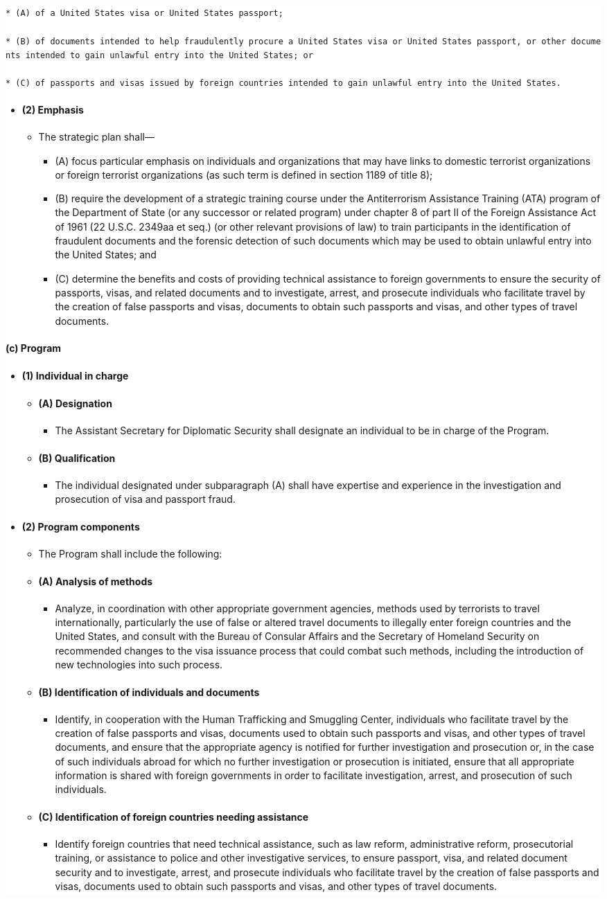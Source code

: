     * (A) of a United States visa or United States passport;

    * (B) of documents intended to help fraudulently procure a United States visa or United States passport, or other documents intended to gain unlawful entry into the United States; or

    * (C) of passports and visas issued by foreign countries intended to gain unlawful entry into the United States.

* #### (2) Emphasis
  * The strategic plan shall—

    * (A) focus particular emphasis on individuals and organizations that may have links to domestic terrorist organizations or foreign terrorist organizations (as such term is defined in section 1189 of title 8);

    * (B) require the development of a strategic training course under the Antiterrorism Assistance Training (ATA) program of the Department of State (or any successor or related program) under chapter 8 of part II of the Foreign Assistance Act of 1961 (22 U.S.C. 2349aa et seq.) (or other relevant provisions of law) to train participants in the identification of fraudulent documents and the forensic detection of such documents which may be used to obtain unlawful entry into the United States; and

    * (C) determine the benefits and costs of providing technical assistance to foreign governments to ensure the security of passports, visas, and related documents and to investigate, arrest, and prosecute individuals who facilitate travel by the creation of false passports and visas, documents to obtain such passports and visas, and other types of travel documents.

#### (c) Program
* #### (1) Individual in charge
  * #### (A) Designation
    * The Assistant Secretary for Diplomatic Security shall designate an individual to be in charge of the Program.

  * #### (B) Qualification
    * The individual designated under subparagraph (A) shall have expertise and experience in the investigation and prosecution of visa and passport fraud.

* #### (2) Program components
  * The Program shall include the following:

  * #### (A) Analysis of methods
    * Analyze, in coordination with other appropriate government agencies, methods used by terrorists to travel internationally, particularly the use of false or altered travel documents to illegally enter foreign countries and the United States, and consult with the Bureau of Consular Affairs and the Secretary of Homeland Security on recommended changes to the visa issuance process that could combat such methods, including the introduction of new technologies into such process.

  * #### (B) Identification of individuals and documents
    * Identify, in cooperation with the Human Trafficking and Smuggling Center, individuals who facilitate travel by the creation of false passports and visas, documents used to obtain such passports and visas, and other types of travel documents, and ensure that the appropriate agency is notified for further investigation and prosecution or, in the case of such individuals abroad for which no further investigation or prosecution is initiated, ensure that all appropriate information is shared with foreign governments in order to facilitate investigation, arrest, and prosecution of such individuals.

  * #### (C) Identification of foreign countries needing assistance
    * Identify foreign countries that need technical assistance, such as law reform, administrative reform, prosecutorial training, or assistance to police and other investigative services, to ensure passport, visa, and related document security and to investigate, arrest, and prosecute individuals who facilitate travel by the creation of false passports and visas, documents used to obtain such passports and visas, and other types of travel documents.
